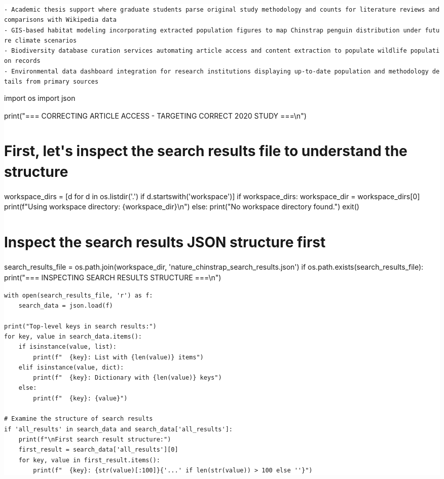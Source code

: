 ```
- Academic thesis support where graduate students parse original study methodology and counts for literature reviews and comparisons with Wikipedia data
- GIS-based habitat modeling incorporating extracted population figures to map Chinstrap penguin distribution under future climate scenarios
- Biodiversity database curation services automating article access and content extraction to populate wildlife population records
- Environmental data dashboard integration for research institutions displaying up-to-date population and methodology details from primary sources

```
import os
import json

print("=== CORRECTING ARTICLE ACCESS - TARGETING CORRECT 2020 STUDY ===\n")

# First, let's inspect the search results file to understand the structure
workspace_dirs = [d for d in os.listdir('.') if d.startswith('workspace')]
if workspace_dirs:
    workspace_dir = workspace_dirs[0]
    print(f"Using workspace directory: {workspace_dir}\n")
else:
    print("No workspace directory found.")
    exit()

# Inspect the search results JSON structure first
search_results_file = os.path.join(workspace_dir, 'nature_chinstrap_search_results.json')
if os.path.exists(search_results_file):
    print("=== INSPECTING SEARCH RESULTS STRUCTURE ===\n")
    
    with open(search_results_file, 'r') as f:
        search_data = json.load(f)
    
    print("Top-level keys in search results:")
    for key, value in search_data.items():
        if isinstance(value, list):
            print(f"  {key}: List with {len(value)} items")
        elif isinstance(value, dict):
            print(f"  {key}: Dictionary with {len(value)} keys")
        else:
            print(f"  {key}: {value}")
    
    # Examine the structure of search results
    if 'all_results' in search_data and search_data['all_results']:
        print(f"\nFirst search result structure:")
        first_result = search_data['all_results'][0]
        for key, value in first_result.items():
            print(f"  {key}: {str(value)[:100]}{'...' if len(str(value)) > 100 else ''}")
    